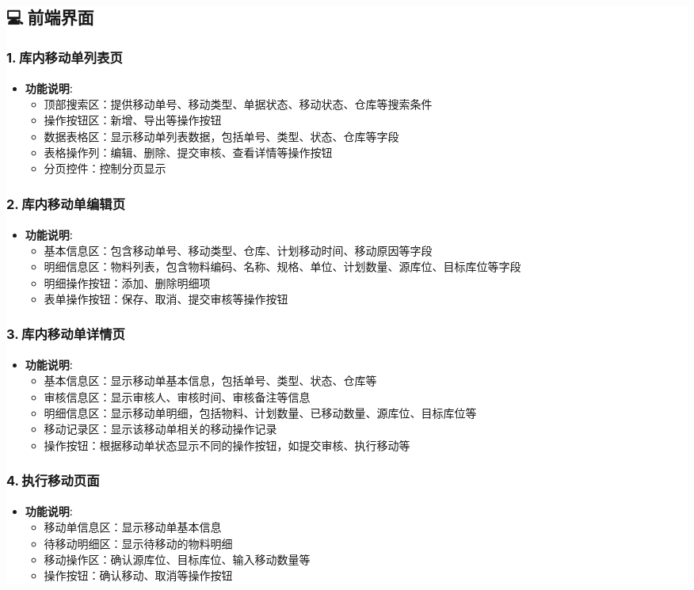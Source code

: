 ## 💻 前端界面

### 1. 库内移动单列表页

- **功能说明**:
  - 顶部搜索区：提供移动单号、移动类型、单据状态、移动状态、仓库等搜索条件
  - 操作按钮区：新增、导出等操作按钮
  - 数据表格区：显示移动单列表数据，包括单号、类型、状态、仓库等字段
  - 表格操作列：编辑、删除、提交审核、查看详情等操作按钮
  - 分页控件：控制分页显示

### 2. 库内移动单编辑页

- **功能说明**:
  - 基本信息区：包含移动单号、移动类型、仓库、计划移动时间、移动原因等字段
  - 明细信息区：物料列表，包含物料编码、名称、规格、单位、计划数量、源库位、目标库位等字段
  - 明细操作按钮：添加、删除明细项
  - 表单操作按钮：保存、取消、提交审核等操作按钮

### 3. 库内移动单详情页

- **功能说明**:
  - 基本信息区：显示移动单基本信息，包括单号、类型、状态、仓库等
  - 审核信息区：显示审核人、审核时间、审核备注等信息
  - 明细信息区：显示移动单明细，包括物料、计划数量、已移动数量、源库位、目标库位等
  - 移动记录区：显示该移动单相关的移动操作记录
  - 操作按钮：根据移动单状态显示不同的操作按钮，如提交审核、执行移动等

### 4. 执行移动页面

- **功能说明**:
  - 移动单信息区：显示移动单基本信息
  - 待移动明细区：显示待移动的物料明细
  - 移动操作区：确认源库位、目标库位、输入移动数量等
  - 操作按钮：确认移动、取消等操作按钮
